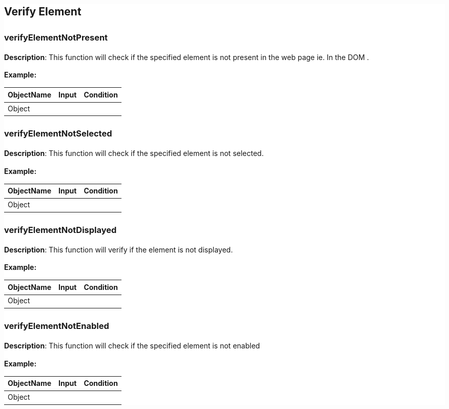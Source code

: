 
## Verify Element 

### verifyElementNotPresent


**Description**: This function will check if the specified element is not present in the web page ie. In the DOM .




**Example:**

| ObjectName | Input        | Condition |
|------------|--------------|-----------|
| Object     |        |           |




### verifyElementNotSelected


**Description**: This function will check if the specified element is not selected.



**Example:**

| ObjectName | Input        | Condition |
|------------|--------------|-----------|
| Object     |              |           |




### verifyElementNotDisplayed


**Description**: This function will verify if the element is not displayed.



**Example:**

| ObjectName | Input        | Condition |
|------------|--------------|-----------|
| Object     |              |           |



### verifyElementNotEnabled


**Description**:  This function will check if the specified element is not enabled



**Example:**

| ObjectName | Input        | Condition |
|------------|--------------|-----------|
| Object     |              |           |
